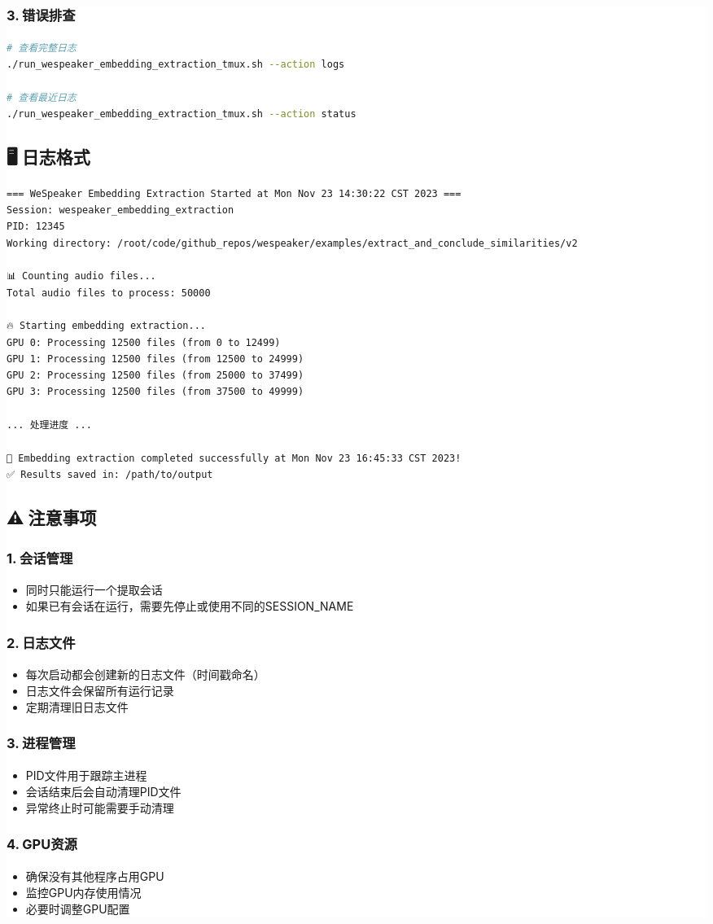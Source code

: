 ### 3. 错误排查
```bash
# 查看完整日志
./run_wespeaker_embedding_extraction_tmux.sh --action logs

# 查看最近日志
./run_wespeaker_embedding_extraction_tmux.sh --action status
```

## 🖥️ 日志格式

```
=== WeSpeaker Embedding Extraction Started at Mon Nov 23 14:30:22 CST 2023 ===
Session: wespeaker_embedding_extraction
PID: 12345
Working directory: /root/code/github_repos/wespeaker/examples/extract_and_conclude_similarities/v2

📊 Counting audio files...
Total audio files to process: 50000

🔥 Starting embedding extraction...
GPU 0: Processing 12500 files (from 0 to 12499)
GPU 1: Processing 12500 files (from 12500 to 24999)
GPU 2: Processing 12500 files (from 25000 to 37499)
GPU 3: Processing 12500 files (from 37500 to 49999)

... 处理进度 ...

🎉 Embedding extraction completed successfully at Mon Nov 23 16:45:33 CST 2023!
✅ Results saved in: /path/to/output
```

## ⚠️ 注意事项

### 1. 会话管理
- 同时只能运行一个提取会话
- 如果已有会话在运行，需要先停止或使用不同的SESSION_NAME

### 2. 日志文件
- 每次启动都会创建新的日志文件（时间戳命名）
- 日志文件会保留所有运行记录
- 定期清理旧日志文件

### 3. 进程管理
- PID文件用于跟踪主进程
- 会话结束后会自动清理PID文件
- 异常终止时可能需要手动清理

### 4. GPU资源
- 确保没有其他程序占用GPU
- 监控GPU内存使用情况
- 必要时调整GPU配置
